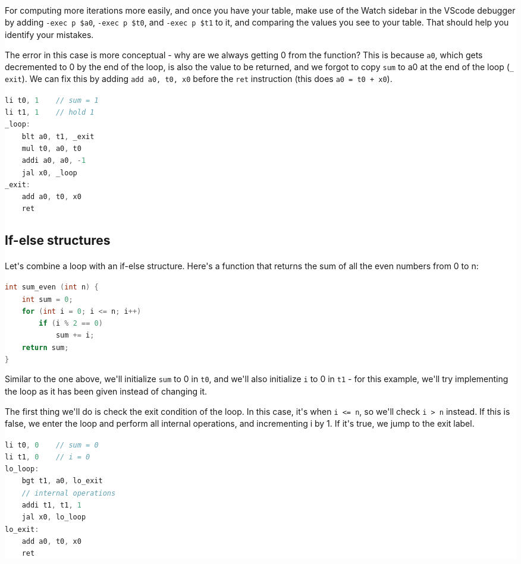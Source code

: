 For computing more iterations more easily, and once you have your table, make use of the Watch sidebar in the VScode debugger by adding `-exec p $a0`, `-exec p $t0`, and `-exec p $t1` to it, and comparing the values you see to your table.  That should help you identify your mistakes.

<video src="watchbar.mp4" autoplay controls loop style="width: 700px"></video>

The error in this case is more conceptual - why are we always getting 0 from the function?  This is because `a0`, which gets decremented to 0 by the end of the loop, is also the value to be returned, and we forgot to copy `sum` to a0 at the end of the loop (`_exit`).  We can fix this by adding `add a0, t0, x0` before the `ret` instruction (this does `a0 = t0 + x0`).

```c
li t0, 1    // sum = 1
li t1, 1    // hold 1
_loop:
    blt a0, t1, _exit
    mul t0, a0, t0
    addi a0, a0, -1
    jal x0, _loop
_exit:
    add a0, t0, x0
    ret
```

## If-else structures

Let's combine a loop with an if-else structure.  Here's a function that returns the sum of all the even numbers from 0 to n:

```c
int sum_even (int n) {
    int sum = 0;
    for (int i = 0; i <= n; i++)
        if (i % 2 == 0)
            sum += i;
    return sum;
}
```

Similar to the one above, we'll initialize `sum` to 0 in `t0`, and we'll also initialize `i` to 0 in `t1` - for this example, we'll try implementing the loop as it has been given instead of changing it.  

The first thing we'll do is check the exit condition of the loop.  In this case, it's when `i <= n`, so we'll check `i > n` instead.  If this is false, we enter the loop and perform all internal operations, and incrementing i by 1.  If it's true, we jump to the exit label.  

```c
li t0, 0    // sum = 0
li t1, 0    // i = 0
lo_loop:
    bgt t1, a0, lo_exit
    // internal operations
    addi t1, t1, 1
    jal x0, lo_loop
lo_exit:
    add a0, t0, x0
    ret
```
